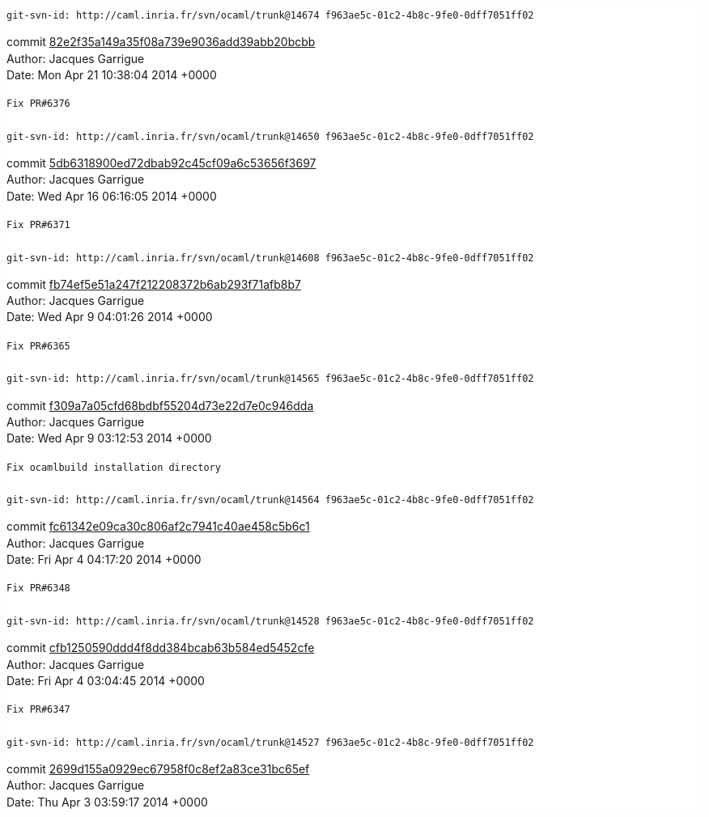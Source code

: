       
    git-svn-id: http://caml.inria.fr/svn/ocaml/trunk@14674 f963ae5c-01c2-4b8c-9fe0-0dff7051ff02  
  
commit [82e2f35a149a35f08a739e9036add39abb20bcbb
](https://github.com/ocaml/ocaml/commit/82e2f35a149a35f08a739e9036add39abb20bcbb)  
Author: Jacques Garrigue <garrigue at math.nagoya-u.ac.jp>  
Date:   Mon Apr 21 10:38:04 2014 +0000  
  
    Fix PR#6376  
      
    git-svn-id: http://caml.inria.fr/svn/ocaml/trunk@14650 f963ae5c-01c2-4b8c-9fe0-0dff7051ff02  
  
commit [5db6318900ed72dbab92c45cf09a6c53656f3697
](https://github.com/ocaml/ocaml/commit/5db6318900ed72dbab92c45cf09a6c53656f3697)  
Author: Jacques Garrigue <garrigue at math.nagoya-u.ac.jp>  
Date:   Wed Apr 16 06:16:05 2014 +0000  
  
    Fix PR#6371  
      
    git-svn-id: http://caml.inria.fr/svn/ocaml/trunk@14608 f963ae5c-01c2-4b8c-9fe0-0dff7051ff02  
  
commit [fb74ef5e51a247f212208372b6ab293f71afb8b7
](https://github.com/ocaml/ocaml/commit/fb74ef5e51a247f212208372b6ab293f71afb8b7)  
Author: Jacques Garrigue <garrigue at math.nagoya-u.ac.jp>  
Date:   Wed Apr 9 04:01:26 2014 +0000  
  
    Fix PR#6365  
      
    git-svn-id: http://caml.inria.fr/svn/ocaml/trunk@14565 f963ae5c-01c2-4b8c-9fe0-0dff7051ff02  
  
commit [f309a7a05cfd68bdbf55204d73e22d7e0c946dda
](https://github.com/ocaml/ocaml/commit/f309a7a05cfd68bdbf55204d73e22d7e0c946dda)  
Author: Jacques Garrigue <garrigue at math.nagoya-u.ac.jp>  
Date:   Wed Apr 9 03:12:53 2014 +0000  
  
    Fix ocamlbuild installation directory  
      
    git-svn-id: http://caml.inria.fr/svn/ocaml/trunk@14564 f963ae5c-01c2-4b8c-9fe0-0dff7051ff02  
  
commit [fc61342e09ca30c806af2c7941c40ae458c5b6c1
](https://github.com/ocaml/ocaml/commit/fc61342e09ca30c806af2c7941c40ae458c5b6c1)  
Author: Jacques Garrigue <garrigue at math.nagoya-u.ac.jp>  
Date:   Fri Apr 4 04:17:20 2014 +0000  
  
    Fix PR#6348  
      
    git-svn-id: http://caml.inria.fr/svn/ocaml/trunk@14528 f963ae5c-01c2-4b8c-9fe0-0dff7051ff02  
  
commit [cfb1250590ddd4f8dd384bcab63b584ed5452cfe
](https://github.com/ocaml/ocaml/commit/cfb1250590ddd4f8dd384bcab63b584ed5452cfe)  
Author: Jacques Garrigue <garrigue at math.nagoya-u.ac.jp>  
Date:   Fri Apr 4 03:04:45 2014 +0000  
  
    Fix PR#6347  
      
    git-svn-id: http://caml.inria.fr/svn/ocaml/trunk@14527 f963ae5c-01c2-4b8c-9fe0-0dff7051ff02  
  
commit [2699d155a0929ec67958f0c8ef2a83ce31bc65ef
](https://github.com/ocaml/ocaml/commit/2699d155a0929ec67958f0c8ef2a83ce31bc65ef)  
Author: Jacques Garrigue <garrigue at math.nagoya-u.ac.jp>  
Date:   Thu Apr 3 03:59:17 2014 +0000  
  